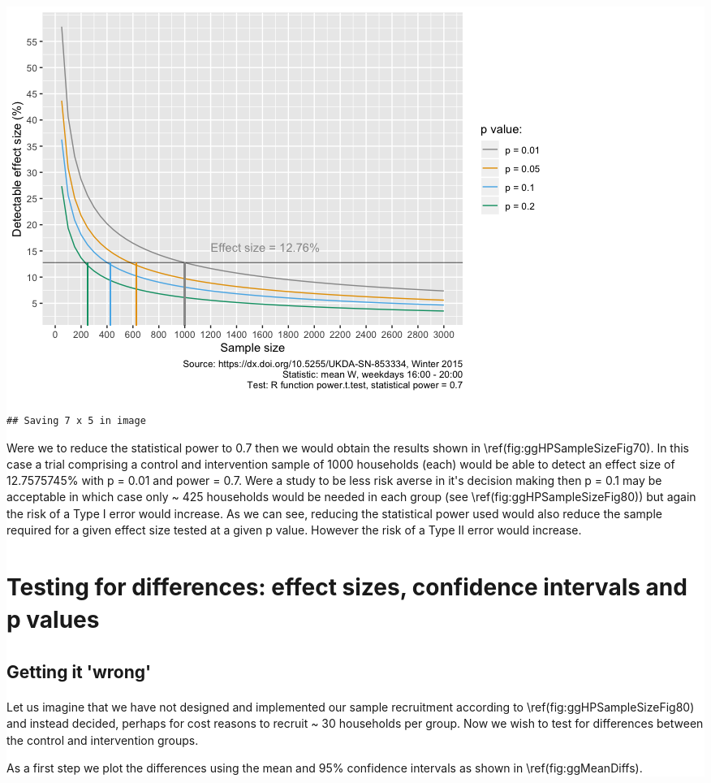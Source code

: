 ![](sizingDemandResponseTrialsNZ_files/figure-html/ggHPSampleSizeFig70-1.png)

```
## Saving 7 x 5 in image
```

Were we to reduce the statistical power to 0.7 then we would obtain the results shown in \ref(fig:ggHPSampleSizeFig70). In this case a trial comprising a control and intervention sample of 1000 households (each) would be able to detect an effect size of 12.7575745% with p = 0.01 and power = 0.7. Were a study to be less risk averse in it's decision making then p = 0.1 may be acceptable in which case only ~ 425 households would be needed in each group (see \ref(fig:ggHPSampleSizeFig80)) but again the risk of a Type I error would increase. As we can see, reducing the statistical power used would also reduce the  sample required for a given effect size tested at a given p value. However the risk of a Type II error would increase.

# Testing for differences: effect sizes, confidence intervals and p values

## Getting it 'wrong'

Let us imagine that we have not designed and implemented our sample recruitment according to \ref(fig:ggHPSampleSizeFig80) and instead decided, perhaps for cost reasons to recruit ~ 30 households per group. Now we wish to test for differences between the control and intervention groups.

As a first step we plot the differences using the mean and 95% confidence intervals as shown in \ref(fig:ggMeanDiffs).
